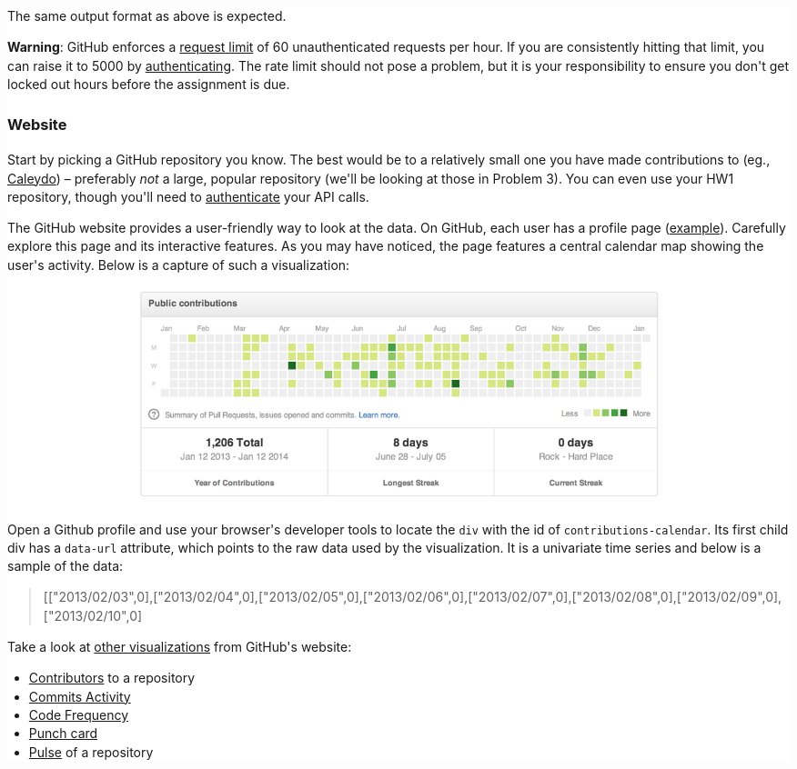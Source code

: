 The same output format as above is expected.

**Warning**: GitHub enforces a [request limit](http://developer.github.com/v3/#rate-limiting) of 60 unauthenticated requests per hour. If you are consistently hitting that limit, you can raise it to 5000 by [authenticating](http://developer.github.com/v3/oauth/). The rate limit should not pose a problem, but it is your responsibility to ensure you don't get locked out hours before the assignment is due.


### Website

Start by picking a GitHub repository you know. The best would be to a relatively small one you have made contributions to (eg., [Caleydo](https://github.com/Caleydo)) – preferably *not* a large, popular repository (we'll be looking at those in Problem 3). You can even use your HW1 repository, though you'll need to [authenticate](http://developer.github.com/v3/#authentication) your API calls.

The GitHub website provides a user-friendly way to look at the data. On GitHub, each user has a profile page ([example](https://github.com/alexsb)). Carefully explore this page and its interactive features. As you may have noticed, the page features a central calendar map showing the user's activity. Below is a capture of such a visualization:

<img src="img/user_dashboard.png" width="600" style="display: block; margin-left:auto; margin-right:auto;"/>

Open a Github profile and use your browser's developer tools to locate the `div` with the id of `contributions-calendar`. Its first child div has a `data-url` attribute, which points to the raw data used by the visualization. It is a univariate time series and below is a sample of the data:

> [["2013/02/03",0],["2013/02/04",0],["2013/02/05",0],["2013/02/06",0],["2013/02/07",0],["2013/02/08",0],["2013/02/09",0],["2013/02/10",0]
 
Take a look at [other visualizations](https://github.com/mbostock/d3/graphs) from GitHub's website:

* [Contributors](https://github.com/mbostock/d3/graphs/contributors) to a repository
* [Commits Activity](https://github.com/mbostock/d3/graphs/commit-activity)
* [Code Frequency](https://github.com/mbostock/d3/graphs/code-frequency)
* [Punch card](https://github.com/mbostock/d3/graphs/punch-card)
* [Pulse](https://github.com/mbostock/d3/pulse) of a repository
